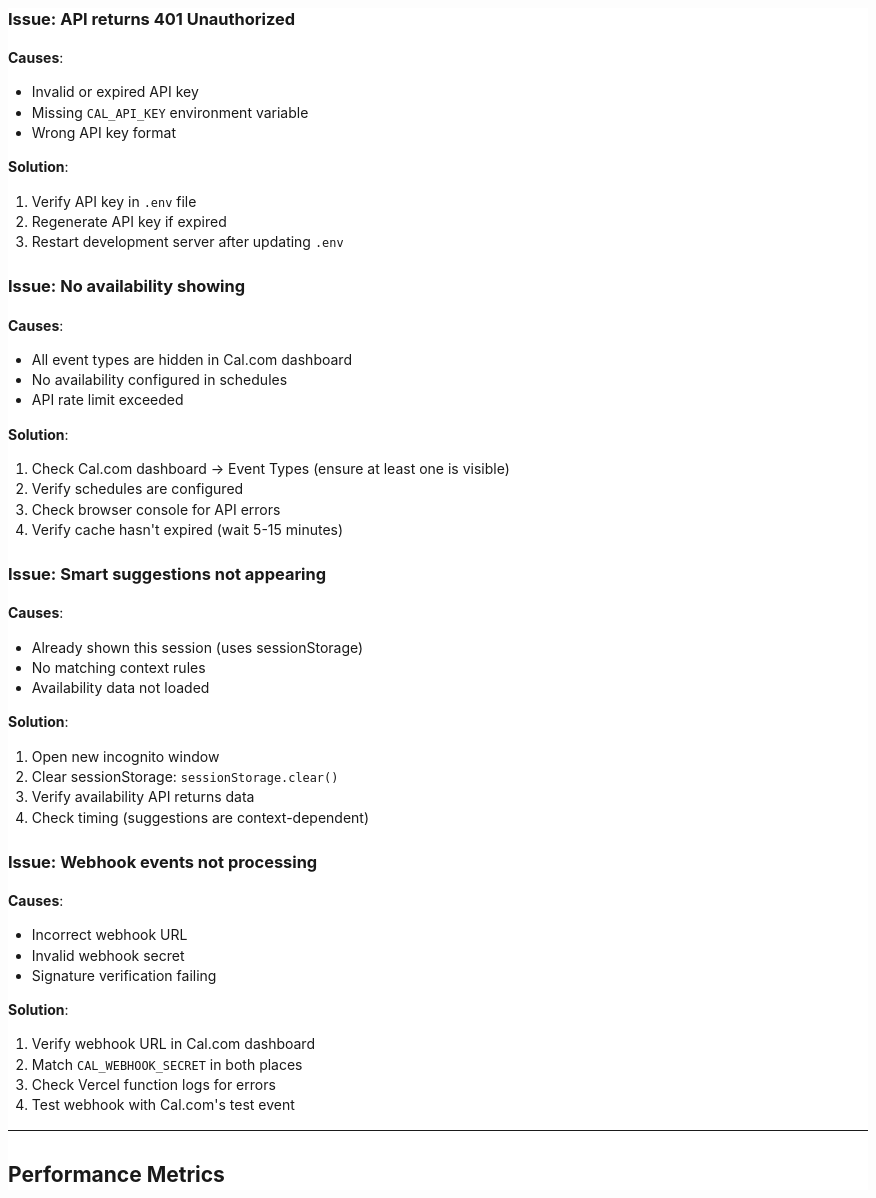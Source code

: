 ### Issue: API returns 401 Unauthorized

**Causes**:
- Invalid or expired API key
- Missing `CAL_API_KEY` environment variable
- Wrong API key format

**Solution**:
1. Verify API key in `.env` file
2. Regenerate API key if expired
3. Restart development server after updating `.env`

### Issue: No availability showing

**Causes**:
- All event types are hidden in Cal.com dashboard
- No availability configured in schedules
- API rate limit exceeded

**Solution**:
1. Check Cal.com dashboard → Event Types (ensure at least one is visible)
2. Verify schedules are configured
3. Check browser console for API errors
4. Verify cache hasn't expired (wait 5-15 minutes)

### Issue: Smart suggestions not appearing

**Causes**:
- Already shown this session (uses sessionStorage)
- No matching context rules
- Availability data not loaded

**Solution**:
1. Open new incognito window
2. Clear sessionStorage: `sessionStorage.clear()`
3. Verify availability API returns data
4. Check timing (suggestions are context-dependent)

### Issue: Webhook events not processing

**Causes**:
- Incorrect webhook URL
- Invalid webhook secret
- Signature verification failing

**Solution**:
1. Verify webhook URL in Cal.com dashboard
2. Match `CAL_WEBHOOK_SECRET` in both places
3. Check Vercel function logs for errors
4. Test webhook with Cal.com's test event

---

## Performance Metrics
